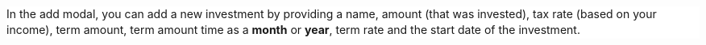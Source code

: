 In the add modal, you can add a new investment by providing a name, amount (that was invested), tax rate (based on your income), term amount, term amount time as a **month** or **year**, term rate and the start date of the investment.
